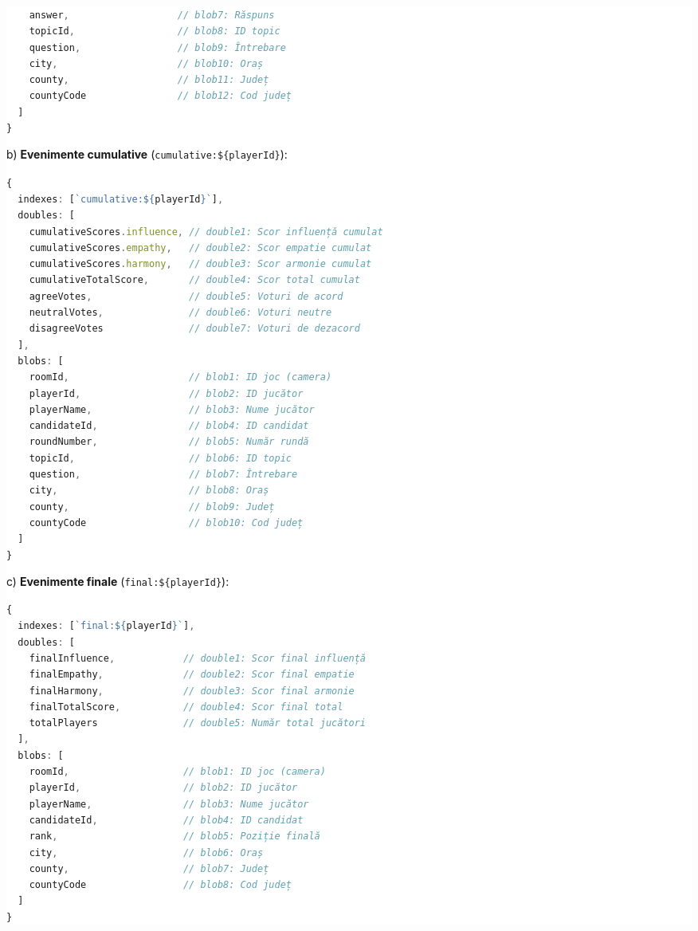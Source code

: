    ```typescript
       answer,                   // blob7: Răspuns
       topicId,                  // blob8: ID topic
       question,                 // blob9: Întrebare
       city,                     // blob10: Oraș
       county,                   // blob11: Județ
       countyCode                // blob12: Cod județ
     ]
   }
   ```

   b) **Evenimente cumulative** (`cumulative:${playerId}`):
   ```typescript
   {
     indexes: [`cumulative:${playerId}`],
     doubles: [
       cumulativeScores.influence, // double1: Scor influență cumulat
       cumulativeScores.empathy,   // double2: Scor empatie cumulat
       cumulativeScores.harmony,   // double3: Scor armonie cumulat
       cumulativeTotalScore,       // double4: Scor total cumulat
       agreeVotes,                 // double5: Voturi de acord
       neutralVotes,               // double6: Voturi neutre
       disagreeVotes               // double7: Voturi de dezacord
     ],
     blobs: [
       roomId,                     // blob1: ID joc (camera)
       playerId,                   // blob2: ID jucător
       playerName,                 // blob3: Nume jucător
       candidateId,                // blob4: ID candidat
       roundNumber,                // blob5: Număr rundă
       topicId,                    // blob6: ID topic
       question,                   // blob7: Întrebare
       city,                       // blob8: Oraș
       county,                     // blob9: Județ
       countyCode                  // blob10: Cod județ
     ]
   }
   ```

   c) **Evenimente finale** (`final:${playerId}`):
   ```typescript
   {
     indexes: [`final:${playerId}`],
     doubles: [
       finalInfluence,            // double1: Scor final influență
       finalEmpathy,              // double2: Scor final empatie
       finalHarmony,              // double3: Scor final armonie
       finalTotalScore,           // double4: Scor final total
       totalPlayers               // double5: Număr total jucători
     ],
     blobs: [
       roomId,                    // blob1: ID joc (camera)
       playerId,                  // blob2: ID jucător
       playerName,                // blob3: Nume jucător
       candidateId,               // blob4: ID candidat
       rank,                      // blob5: Poziție finală
       city,                      // blob6: Oraș
       county,                    // blob7: Județ
       countyCode                 // blob8: Cod județ
     ]
   }
   ```

